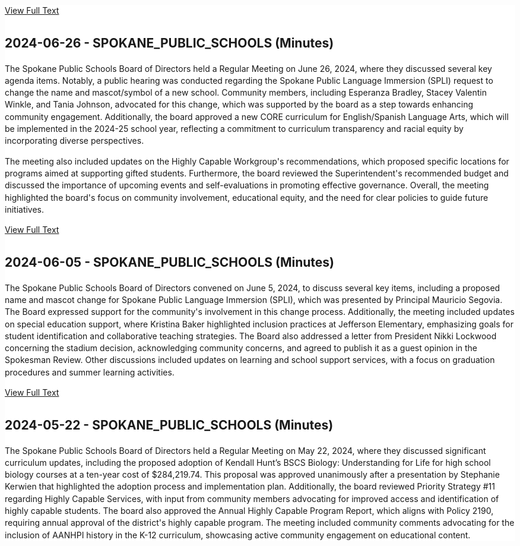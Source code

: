 [View Full Text](https://raw.githubusercontent.com/VoronoiPerspectives/WashingtonStateSchoolBoardExplorer/refs/heads/main/data/countries/usa/states/wa/counties/spokane/school_boards/spokane_public_schools/2024/processed/2024-07-10-minutes.txt)

## 2024-06-26 - SPOKANE_PUBLIC_SCHOOLS (Minutes)

The Spokane Public Schools Board of Directors held a Regular Meeting on June 26, 2024, where they discussed several key agenda items. Notably, a public hearing was conducted regarding the Spokane Public Language Immersion (SPLI) request to change the name and mascot/symbol of a new school. Community members, including Esperanza Bradley, Stacey Valentin Winkle, and Tania Johnson, advocated for this change, which was supported by the board as a step towards enhancing community engagement. Additionally, the board approved a new CORE curriculum for English/Spanish Language Arts, which will be implemented in the 2024-25 school year, reflecting a commitment to curriculum transparency and racial equity by incorporating diverse perspectives.

The meeting also included updates on the Highly Capable Workgroup's recommendations, which proposed specific locations for programs aimed at supporting gifted students. Furthermore, the board reviewed the Superintendent's recommended budget and discussed the importance of upcoming events and self-evaluations in promoting effective governance. Overall, the meeting highlighted the board's focus on community involvement, educational equity, and the need for clear policies to guide future initiatives.

[View Full Text](https://raw.githubusercontent.com/VoronoiPerspectives/WashingtonStateSchoolBoardExplorer/refs/heads/main/data/countries/usa/states/wa/counties/spokane/school_boards/spokane_public_schools/2024/processed/2024-06-26-minutes.txt)

## 2024-06-05 - SPOKANE_PUBLIC_SCHOOLS (Minutes)

The Spokane Public Schools Board of Directors convened on June 5, 2024, to discuss several key items, including a proposed name and mascot change for Spokane Public Language Immersion (SPLI), which was presented by Principal Mauricio Segovia. The Board expressed support for the community's involvement in this change process. Additionally, the meeting included updates on special education support, where Kristina Baker highlighted inclusion practices at Jefferson Elementary, emphasizing goals for student identification and collaborative teaching strategies. The Board also addressed a letter from President Nikki Lockwood concerning the stadium decision, acknowledging community concerns, and agreed to publish it as a guest opinion in the Spokesman Review. Other discussions included updates on learning and school support services, with a focus on graduation procedures and summer learning activities.

[View Full Text](https://raw.githubusercontent.com/VoronoiPerspectives/WashingtonStateSchoolBoardExplorer/refs/heads/main/data/countries/usa/states/wa/counties/spokane/school_boards/spokane_public_schools/2024/processed/2024-06-05-minutes.txt)

## 2024-05-22 - SPOKANE_PUBLIC_SCHOOLS (Minutes)

The Spokane Public Schools Board of Directors held a Regular Meeting on May 22, 2024, where they discussed significant curriculum updates, including the proposed adoption of Kendall Hunt’s BSCS Biology: Understanding for Life for high school biology courses at a ten-year cost of $284,219.74. This proposal was approved unanimously after a presentation by Stephanie Kerwien that highlighted the adoption process and implementation plan. Additionally, the board reviewed Priority Strategy #11 regarding Highly Capable Services, with input from community members advocating for improved access and identification of highly capable students. The board also approved the Annual Highly Capable Program Report, which aligns with Policy 2190, requiring annual approval of the district's highly capable program. The meeting included community comments advocating for the inclusion of AANHPI history in the K-12 curriculum, showcasing active community engagement on educational content.
